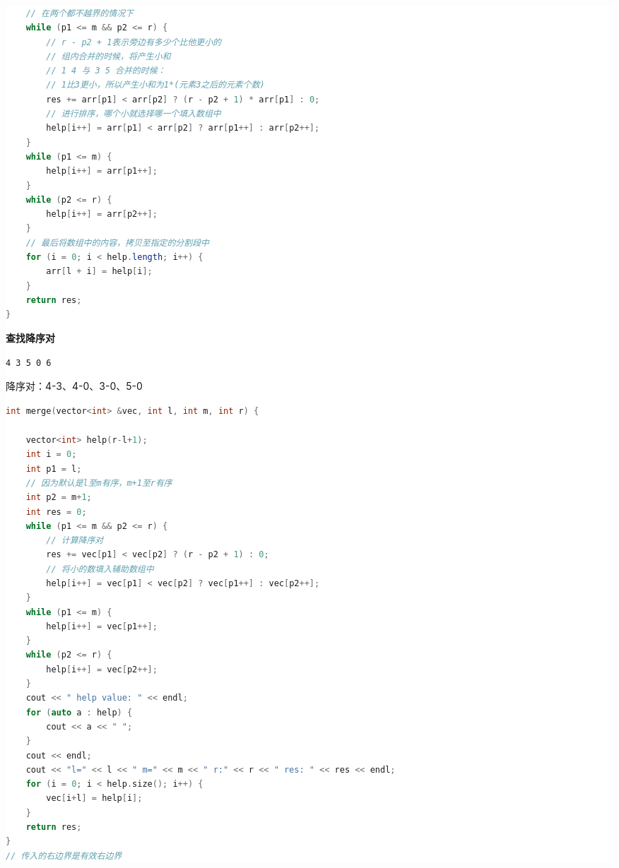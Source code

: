 ```java
	// 在两个都不越界的情况下
	while (p1 <= m && p2 <= r) {
		// r - p2 + 1表示旁边有多少个比他更小的
		// 组内合并的时候，将产生小和
		// 1 4 与 3 5 合并的时候：
		// 1比3更小，所以产生小和为1*(元素3之后的元素个数)
		res += arr[p1] < arr[p2] ? (r - p2 + 1) * arr[p1] : 0;
		// 进行排序，哪个小就选择哪一个填入数组中
		help[i++] = arr[p1] < arr[p2] ? arr[p1++] : arr[p2++];
	}
	while (p1 <= m) {
		help[i++] = arr[p1++];
	}
	while (p2 <= r) {
		help[i++] = arr[p2++];
	}
	// 最后将数组中的内容，拷贝至指定的分割段中
	for (i = 0; i < help.length; i++) {
		arr[l + i] = help[i];
	}
	return res;
}
```

**查找降序对**

```
4 3 5 0 6
```

降序对：4-3、4-0、3-0、5-0

```cpp
int merge(vector<int> &vec, int l, int m, int r) {
	
	vector<int> help(r-l+1);
	int i = 0;
	int p1 = l;
	// 因为默认是l至m有序，m+1至r有序 
	int p2 = m+1;
	int res = 0;
	while (p1 <= m && p2 <= r) {
		// 计算降序对
		res += vec[p1] < vec[p2] ? (r - p2 + 1) : 0;
		// 将小的数填入辅助数组中
		help[i++] = vec[p1] < vec[p2] ? vec[p1++] : vec[p2++];
	}
	while (p1 <= m) {
		help[i++] = vec[p1++];
	}
	while (p2 <= r) {
		help[i++] = vec[p2++];
	}
	cout << " help value: " << endl;
	for (auto a : help) {
		cout << a << " ";
	}
	cout << endl;
	cout << "l=" << l << " m=" << m << " r:" << r << " res: " << res << endl;
	for (i = 0; i < help.size(); i++) {
		vec[i+l] = help[i];
	}
	return res; 
}
// 传入的右边界是有效右边界
```